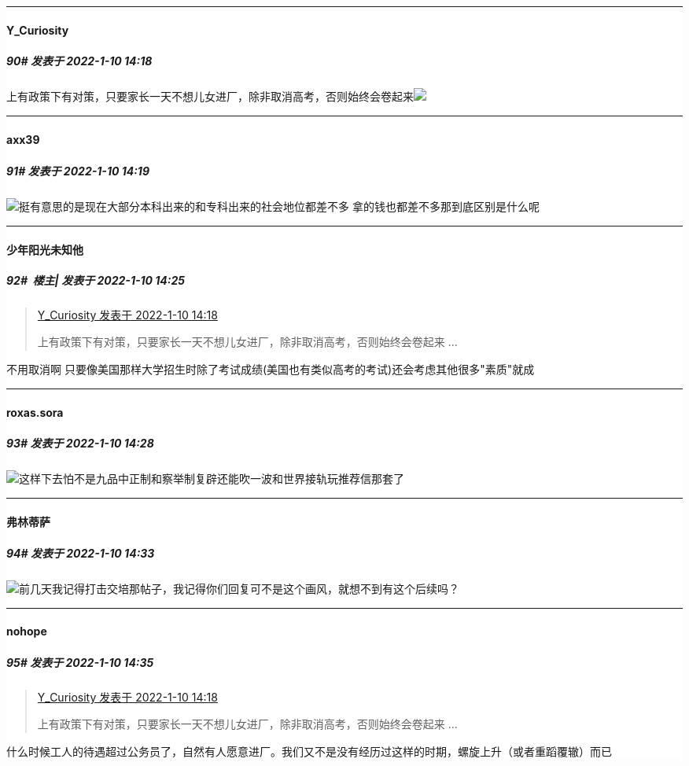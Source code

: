 *****

####  Y_Curiosity  
##### 90#       发表于 2022-1-10 14:18

上有政策下有对策，只要家长一天不想儿女进厂，除非取消高考，否则始终会卷起来<img src="https://static.saraba1st.com/image/smiley/face2017/053.png" referrerpolicy="no-referrer">



*****

####  axx39  
##### 91#       发表于 2022-1-10 14:19

<img src="https://static.saraba1st.com/image/smiley/face2017/029.png" referrerpolicy="no-referrer">挺有意思的是现在大部分本科出来的和专科出来的社会地位都差不多 拿的钱也都差不多那到底区别是什么呢

*****

####  少年阳光未知他  
##### 92#         楼主| 发表于 2022-1-10 14:25

<blockquote><a href="httphttps://bbs.saraba1st.com/2b/forum.php?mod=redirect&amp;goto=findpost&amp;pid=54233659&amp;ptid=2046633" target="_blank">Y_Curiosity 发表于 2022-1-10 14:18</a>

上有政策下有对策，只要家长一天不想儿女进厂，除非取消高考，否则始终会卷起来 ...</blockquote>
不用取消啊 只要像美国那样大学招生时除了考试成绩(美国也有类似高考的考试)还会考虑其他很多"素质"就成



*****

####  roxas.sora  
##### 93#       发表于 2022-1-10 14:28

<img src="https://static.saraba1st.com/image/smiley/face2017/068.png" referrerpolicy="no-referrer">这样下去怕不是九品中正制和察举制复辟还能吹一波和世界接轨玩推荐信那套了

*****

####  弗林蒂萨  
##### 94#       发表于 2022-1-10 14:33

<img src="https://static.saraba1st.com/image/smiley/face2017/067.png" referrerpolicy="no-referrer">前几天我记得打击交培那帖子，我记得你们回复可不是这个画风，就想不到有这个后续吗？

*****

####  nohope  
##### 95#       发表于 2022-1-10 14:35

<blockquote><a href="httphttps://bbs.saraba1st.com/2b/forum.php?mod=redirect&amp;goto=findpost&amp;pid=54233659&amp;ptid=2046633" target="_blank">Y_Curiosity 发表于 2022-1-10 14:18</a>

上有政策下有对策，只要家长一天不想儿女进厂，除非取消高考，否则始终会卷起来 ...</blockquote>
什么时候工人的待遇超过公务员了，自然有人愿意进厂。我们又不是没有经历过这样的时期，螺旋上升（或者重蹈覆辙）而已
